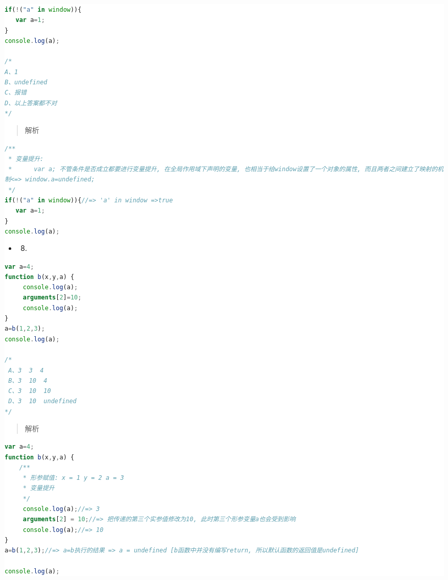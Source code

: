 ```javascript
if(!("a" in window)){
   var a=1;
}
console.log(a);

/*
A、1   
B、undefined   
C、报错   
D、以上答案都不对
*/
```
> 解析

```javascript
/**
 * 变量提升:
 *      var a; 不管条件是否成立都要进行变量提升, 在全局作用域下声明的变量, 也相当于给window设置了一个对象的属性, 而且两者之间建立了映射的机制<=> window.a=undefined;
 */
if(!("a" in window)){//=> 'a' in window =>true
   var a=1;
}
console.log(a);
```

- 8.

```javascript
var a=4;
function b(x,y,a) {    
     console.log(a); 
     arguments[2]=10;       
     console.log(a); 
}
a=b(1,2,3);   
console.log(a); 

/*
 A、3  3  4   
 B、3  10  4   
 C、3  10  10   
 D、3  10  undefined
*/
```
> 解析

```javascript
var a=4;
function b(x,y,a) {
    /**
     * 形参赋值: x = 1 y = 2 a = 3
     * 变量提升
     */
     console.log(a);//=> 3
     arguments[2] = 10;//=> 把传递的第三个实参值修改为10, 此时第三个形参变量a也会受到影响
     console.log(a);//=> 10
}
a=b(1,2,3);//=> a=b执行的结果 => a = undefined [b函数中并没有编写return, 所以默认函数的返回值是undefined]

console.log(a); 
```
